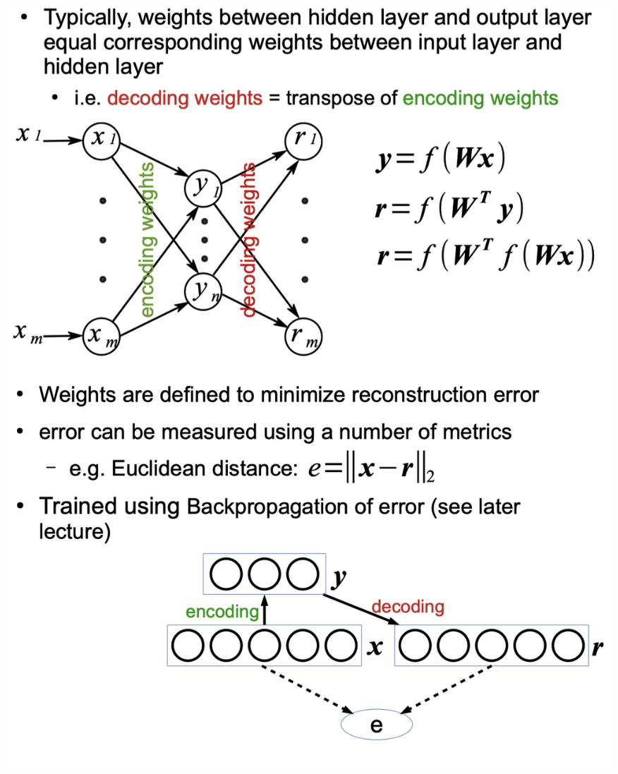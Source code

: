 ![Screen Shot 2022-05-12 at 15.01.36.png](/data/Week%203%20Introduction%20to%20Neural%20Networks%20e2ef9411fce340be94cc8be0e6d560b7/Screen_Shot_2022-05-12_at_15.01.36.png)

![Screen Shot 2022-05-12 at 15.01.52.png](/data/Week%203%20Introduction%20to%20Neural%20Networks%20e2ef9411fce340be94cc8be0e6d560b7/Screen_Shot_2022-05-12_at_15.01.52.png)
